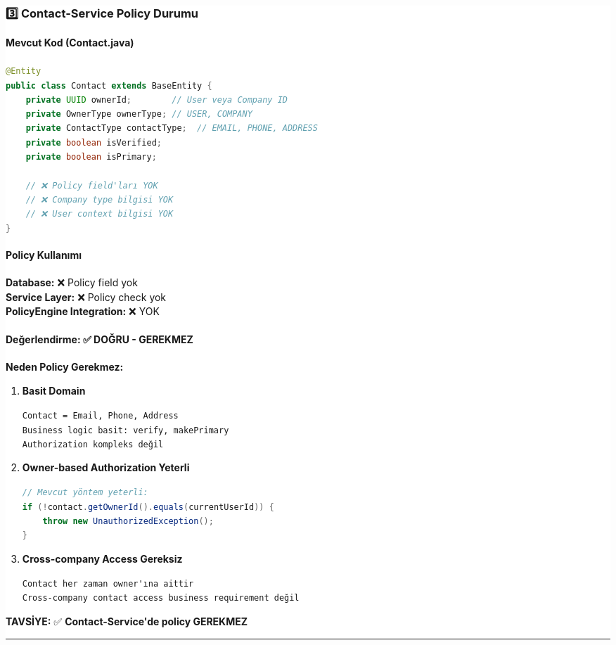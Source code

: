 
### 3️⃣ Contact-Service Policy Durumu

#### Mevcut Kod (Contact.java)

```java
@Entity
public class Contact extends BaseEntity {
    private UUID ownerId;        // User veya Company ID
    private OwnerType ownerType; // USER, COMPANY
    private ContactType contactType;  // EMAIL, PHONE, ADDRESS
    private boolean isVerified;
    private boolean isPrimary;

    // ❌ Policy field'ları YOK
    // ❌ Company type bilgisi YOK
    // ❌ User context bilgisi YOK
}
```

#### Policy Kullanımı

**Database:** ❌ Policy field yok  
**Service Layer:** ❌ Policy check yok  
**PolicyEngine Integration:** ❌ YOK

#### Değerlendirme: ✅ **DOĞRU - GEREKMEZ**

**Neden Policy Gerekmez:**

1. **Basit Domain**

   ```
   Contact = Email, Phone, Address
   Business logic basit: verify, makePrimary
   Authorization kompleks değil
   ```

2. **Owner-based Authorization Yeterli**

   ```java
   // Mevcut yöntem yeterli:
   if (!contact.getOwnerId().equals(currentUserId)) {
       throw new UnauthorizedException();
   }
   ```

3. **Cross-company Access Gereksiz**
   ```
   Contact her zaman owner'ına aittir
   Cross-company contact access business requirement değil
   ```

**TAVSİYE:** ✅ **Contact-Service'de policy GEREKMEZ**

---
